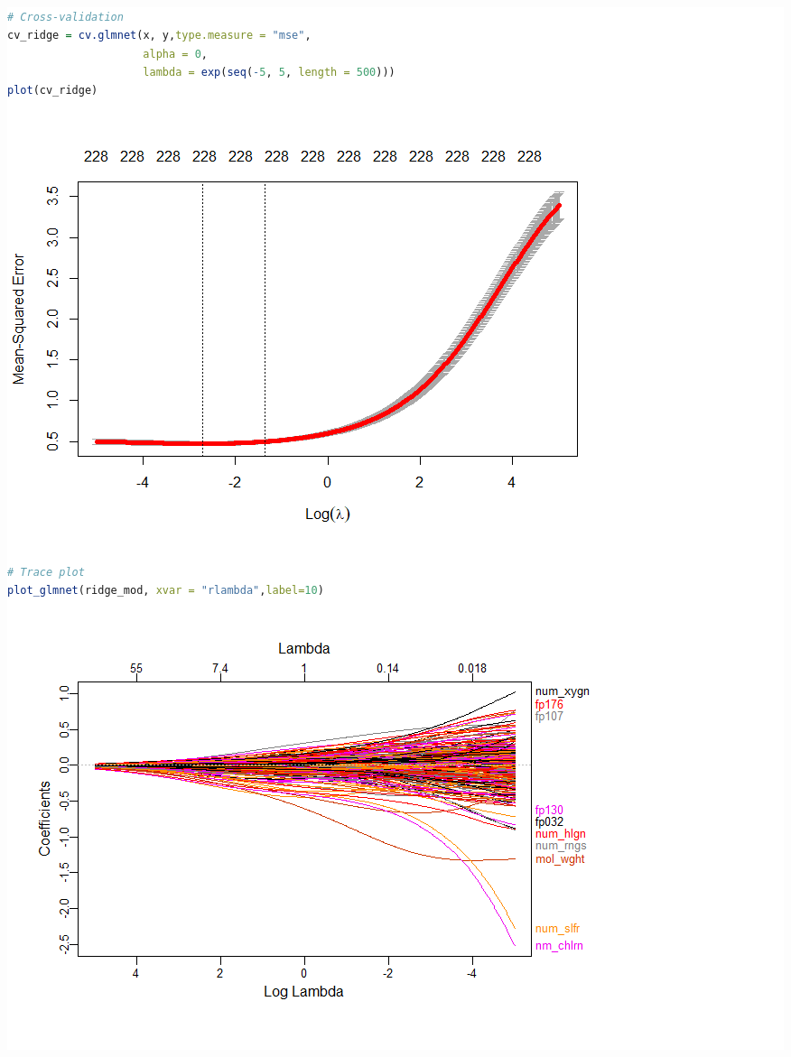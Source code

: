 ``` r
# Cross-validation
cv_ridge = cv.glmnet(x, y,type.measure = "mse",
                     alpha = 0,
                     lambda = exp(seq(-5, 5, length = 500)))
plot(cv_ridge)
```

![](p8106-hw1_files/figure-gfm/unnamed-chunk-4-1.png)

``` r
# Trace plot
plot_glmnet(ridge_mod, xvar = "rlambda",label=10)
```

![](p8106-hw1_files/figure-gfm/unnamed-chunk-4-2.png)
